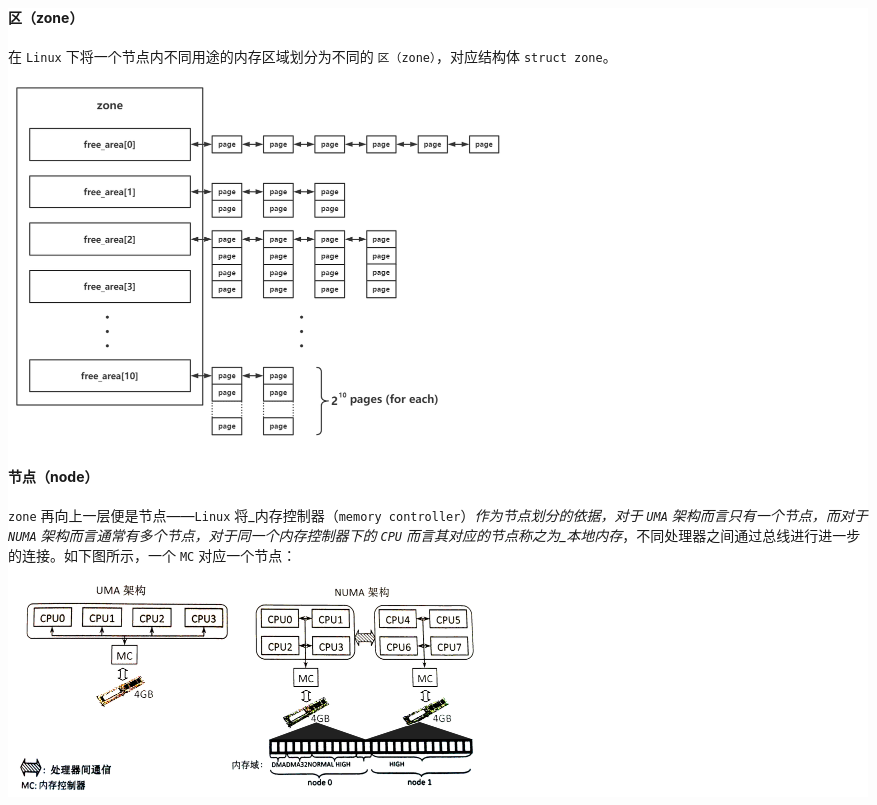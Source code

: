 #### 区（zone）

在 `Linux` 下将一个节点内不同用途的内存区域划分为不同的 `区（zone）`，对应结构体 `struct zone`。

<img src="./media/san12.png" style="zoom: 50%;"/>

#### 节点（node）

`zone` 再向上一层便是节点——`Linux` 将_内存控制器（`memory controller`）_作为节点划分的依据，对于 `UMA` 架构而言只有一个节点，而对于 `NUMA` 架构而言通常有多个节点，对于同一个内存控制器下的 `CPU` 而言其对应的节点称之为_本地内存_，不同处理器之间通过总线进行进一步的连接。如下图所示，一个 `MC` 对应一个节点：

<img src="./media/san13.png" style="zoom:50%;"/>
